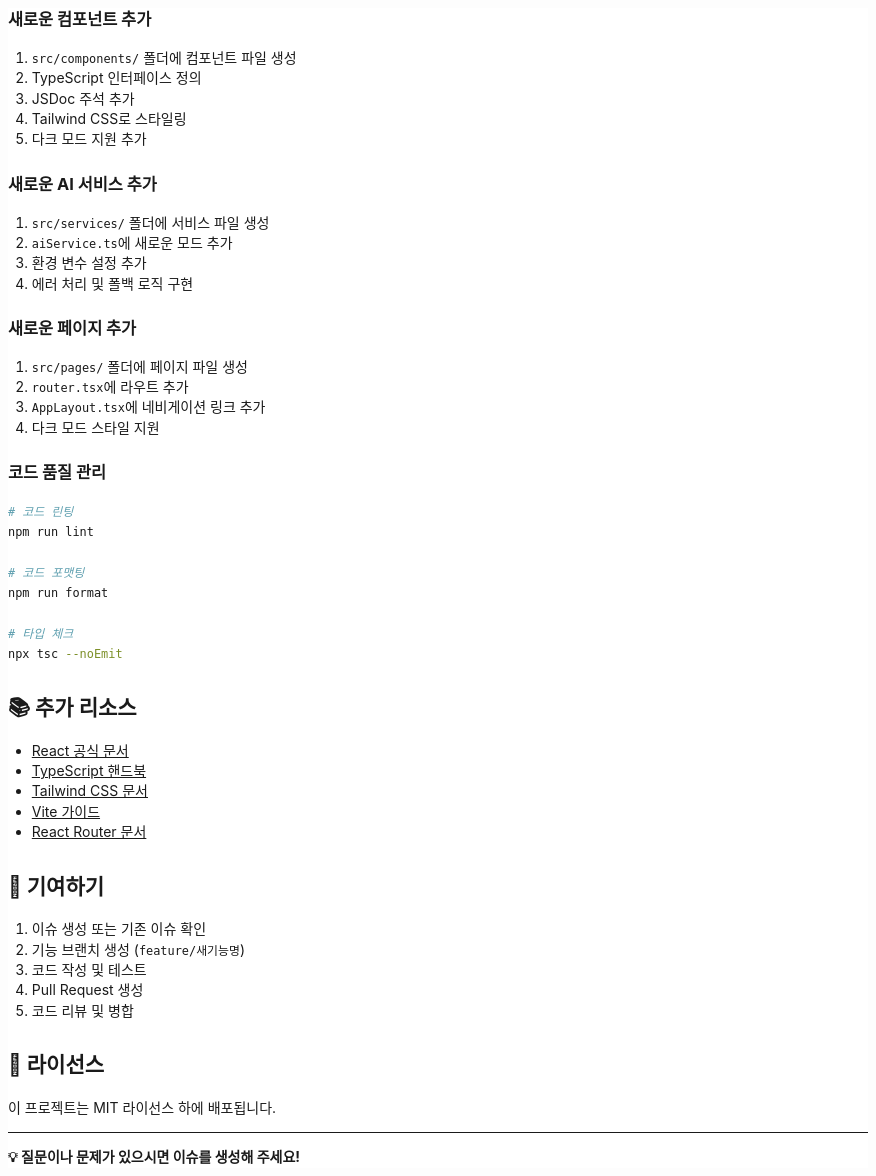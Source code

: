 ### **새로운 컴포넌트 추가**

1. `src/components/` 폴더에 컴포넌트 파일 생성
2. TypeScript 인터페이스 정의
3. JSDoc 주석 추가
4. Tailwind CSS로 스타일링
5. 다크 모드 지원 추가

### **새로운 AI 서비스 추가**

1. `src/services/` 폴더에 서비스 파일 생성
2. `aiService.ts`에 새로운 모드 추가
3. 환경 변수 설정 추가
4. 에러 처리 및 폴백 로직 구현

### **새로운 페이지 추가**

1. `src/pages/` 폴더에 페이지 파일 생성
2. `router.tsx`에 라우트 추가
3. `AppLayout.tsx`에 네비게이션 링크 추가
4. 다크 모드 스타일 지원

### **코드 품질 관리**

```bash
# 코드 린팅
npm run lint

# 코드 포맷팅
npm run format

# 타입 체크
npx tsc --noEmit
```

## 📚 **추가 리소스**

- [React 공식 문서](https://react.dev/)
- [TypeScript 핸드북](https://www.typescriptlang.org/docs/)
- [Tailwind CSS 문서](https://tailwindcss.com/docs)
- [Vite 가이드](https://vitejs.dev/guide/)
- [React Router 문서](https://reactrouter.com/)

## 🤝 **기여하기**

1. 이슈 생성 또는 기존 이슈 확인
2. 기능 브랜치 생성 (`feature/새기능명`)
3. 코드 작성 및 테스트
4. Pull Request 생성
5. 코드 리뷰 및 병합

## 📄 **라이선스**

이 프로젝트는 MIT 라이선스 하에 배포됩니다.

---

**💡 질문이나 문제가 있으시면 이슈를 생성해 주세요!**
